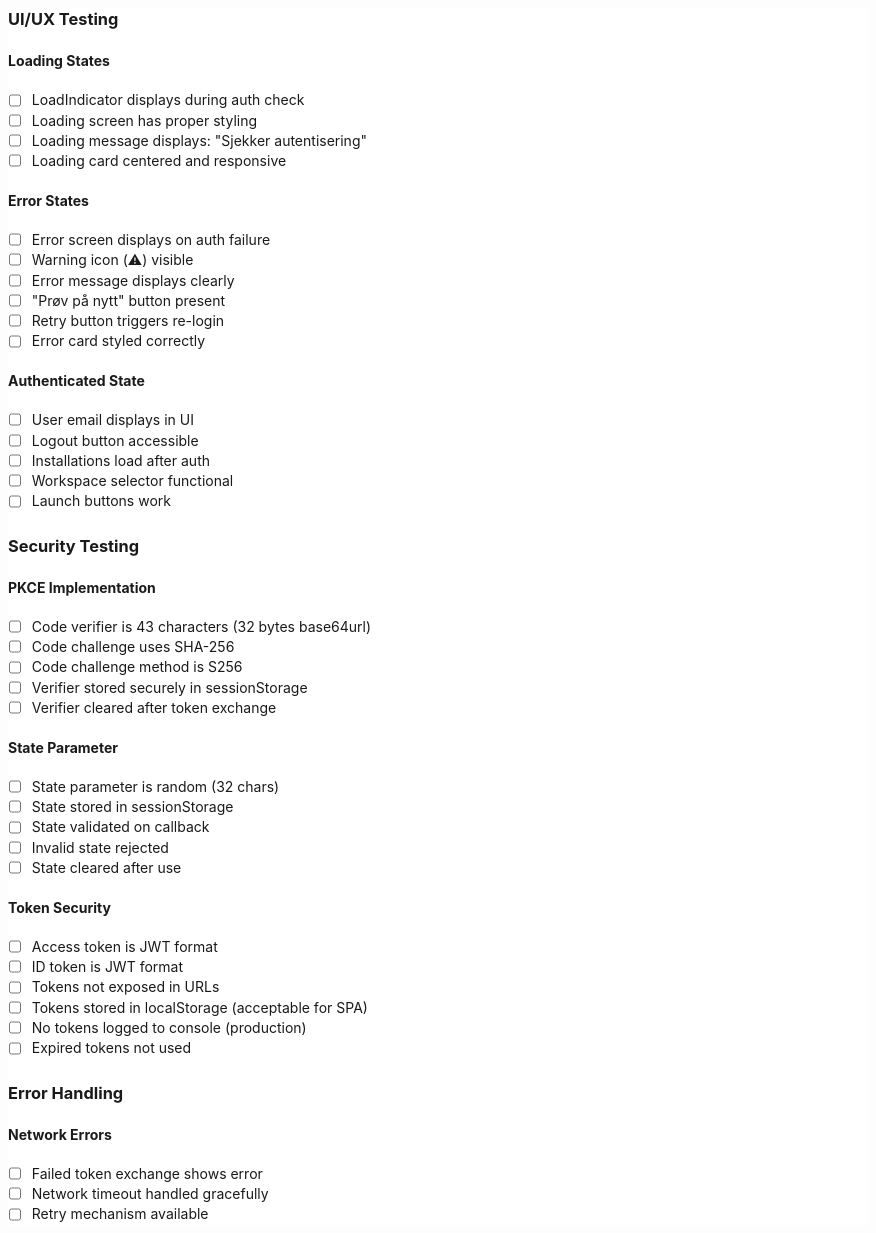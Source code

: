### UI/UX Testing
#### Loading States
- [ ] LoadIndicator displays during auth check
- [ ] Loading screen has proper styling
- [ ] Loading message displays: "Sjekker autentisering"
- [ ] Loading card centered and responsive

#### Error States
- [ ] Error screen displays on auth failure
- [ ] Warning icon (⚠️) visible
- [ ] Error message displays clearly
- [ ] "Prøv på nytt" button present
- [ ] Retry button triggers re-login
- [ ] Error card styled correctly

#### Authenticated State
- [ ] User email displays in UI
- [ ] Logout button accessible
- [ ] Installations load after auth
- [ ] Workspace selector functional
- [ ] Launch buttons work

### Security Testing
#### PKCE Implementation
- [ ] Code verifier is 43 characters (32 bytes base64url)
- [ ] Code challenge uses SHA-256
- [ ] Code challenge method is S256
- [ ] Verifier stored securely in sessionStorage
- [ ] Verifier cleared after token exchange

#### State Parameter
- [ ] State parameter is random (32 chars)
- [ ] State stored in sessionStorage
- [ ] State validated on callback
- [ ] Invalid state rejected
- [ ] State cleared after use

#### Token Security
- [ ] Access token is JWT format
- [ ] ID token is JWT format
- [ ] Tokens not exposed in URLs
- [ ] Tokens stored in localStorage (acceptable for SPA)
- [ ] No tokens logged to console (production)
- [ ] Expired tokens not used

### Error Handling
#### Network Errors
- [ ] Failed token exchange shows error
- [ ] Network timeout handled gracefully
- [ ] Retry mechanism available
